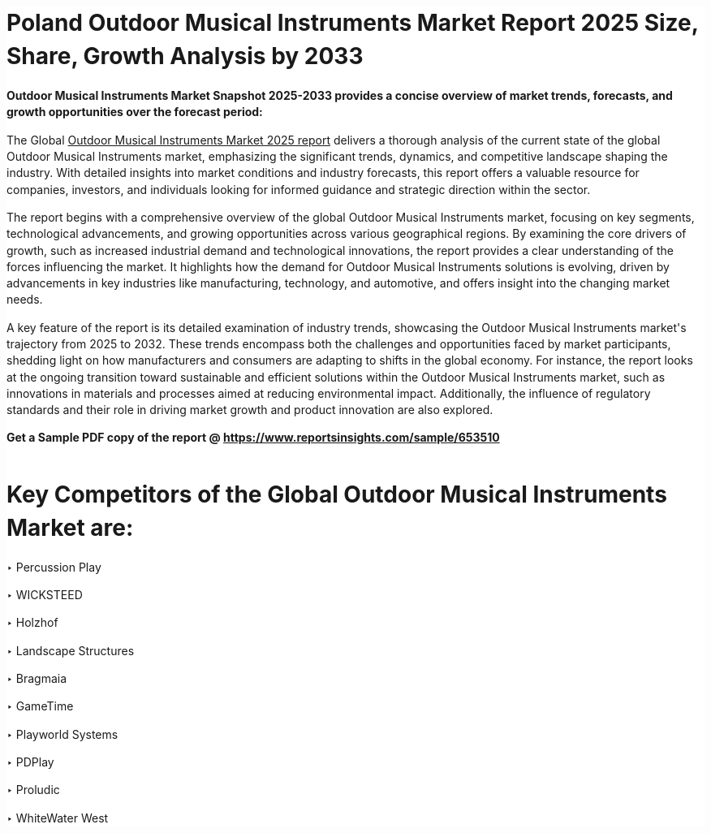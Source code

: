 # Poland Outdoor Musical Instruments Market Report 2025 Size, Share, Growth Analysis by 2033

<strong>Outdoor Musical Instruments Market Snapshot 2025-2033 provides a concise overview of market trends, forecasts, and growth opportunities over the forecast period:</strong>

The Global <a href=https://www.reportsinsights.com/sample/653510>Outdoor Musical Instruments Market 2025 report</a> delivers a thorough analysis of the current state of the global Outdoor Musical Instruments market, emphasizing the significant trends, dynamics, and competitive landscape shaping the industry. With detailed insights into market conditions and industry forecasts, this report offers a valuable resource for companies, investors, and individuals looking for informed guidance and strategic direction within the sector.

The report begins with a comprehensive overview of the global Outdoor Musical Instruments market, focusing on key segments, technological advancements, and growing opportunities across various geographical regions. By examining the core drivers of growth, such as increased industrial demand and technological innovations, the report provides a clear understanding of the forces influencing the market. It highlights how the demand for Outdoor Musical Instruments solutions is evolving, driven by advancements in key industries like manufacturing, technology, and automotive, and offers insight into the changing market needs.

A key feature of the report is its detailed examination of industry trends, showcasing the Outdoor Musical Instruments market's trajectory from 2025 to 2032. These trends encompass both the challenges and opportunities faced by market participants, shedding light on how manufacturers and consumers are adapting to shifts in the global economy. For instance, the report looks at the ongoing transition toward sustainable and efficient solutions within the Outdoor Musical Instruments market, such as innovations in materials and processes aimed at reducing environmental impact. Additionally, the influence of regulatory standards and their role in driving market growth and product innovation are also explored.

<strong>Get a Sample PDF copy of the report @ <a href=https://www.reportsinsights.com/sample/653510>https://www.reportsinsights.com/sample/653510</a></strong>

# <strong>Key Competitors of the Global Outdoor Musical Instruments Market are:</strong>

‣ Percussion Play

‣ WICKSTEED

‣ Holzhof

‣ Landscape Structures

‣ Bragmaia

‣ GameTime

‣ Playworld Systems

‣ PDPlay

‣ Proludic

‣ WhiteWater West
